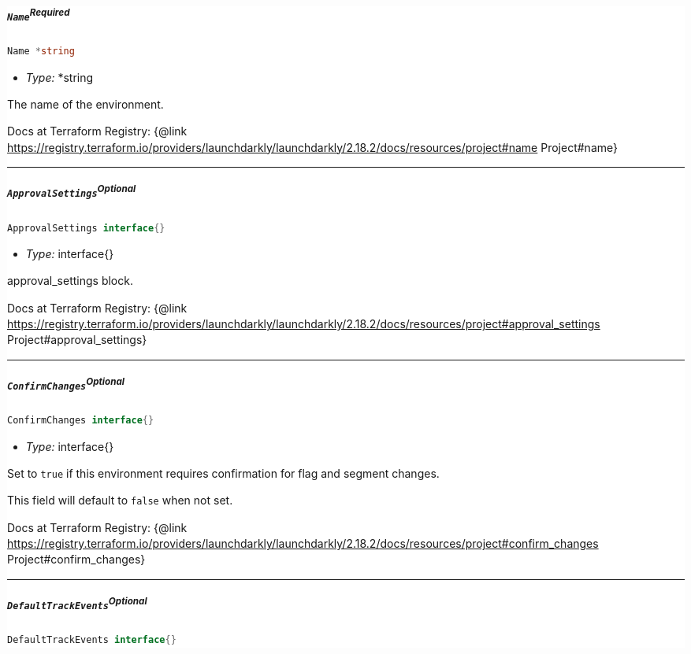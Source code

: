 
##### `Name`<sup>Required</sup> <a name="Name" id="@cdktf/provider-launchdarkly.project.ProjectEnvironments.property.name"></a>

```go
Name *string
```

- *Type:* *string

The name of the environment.

Docs at Terraform Registry: {@link https://registry.terraform.io/providers/launchdarkly/launchdarkly/2.18.2/docs/resources/project#name Project#name}

---

##### `ApprovalSettings`<sup>Optional</sup> <a name="ApprovalSettings" id="@cdktf/provider-launchdarkly.project.ProjectEnvironments.property.approvalSettings"></a>

```go
ApprovalSettings interface{}
```

- *Type:* interface{}

approval_settings block.

Docs at Terraform Registry: {@link https://registry.terraform.io/providers/launchdarkly/launchdarkly/2.18.2/docs/resources/project#approval_settings Project#approval_settings}

---

##### `ConfirmChanges`<sup>Optional</sup> <a name="ConfirmChanges" id="@cdktf/provider-launchdarkly.project.ProjectEnvironments.property.confirmChanges"></a>

```go
ConfirmChanges interface{}
```

- *Type:* interface{}

Set to `true` if this environment requires confirmation for flag and segment changes.

This field will default to `false` when not set.

Docs at Terraform Registry: {@link https://registry.terraform.io/providers/launchdarkly/launchdarkly/2.18.2/docs/resources/project#confirm_changes Project#confirm_changes}

---

##### `DefaultTrackEvents`<sup>Optional</sup> <a name="DefaultTrackEvents" id="@cdktf/provider-launchdarkly.project.ProjectEnvironments.property.defaultTrackEvents"></a>

```go
DefaultTrackEvents interface{}
```
